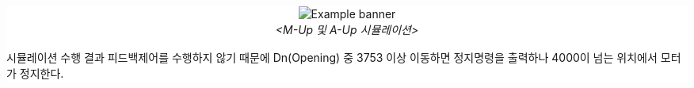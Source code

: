 <p align="center">
	<img
		src={require('/img/2_mbd/mbd_sys_mil_f1_AuMa_6_simulation_up.png').default}
		width="450"
		alt="Example banner"
	/><br/><em>&lt;M-Up 및 A-Up 시뮬레이션&gt;</em>
</p>

시뮬레이션 수행 결과 피드백제어를 수행하지 않기 때문에 Dn(Opening) 중 3753 이상 이동하면 정지명령을 출력하나 4000이 넘는 위치에서 모터가 정지한다.
